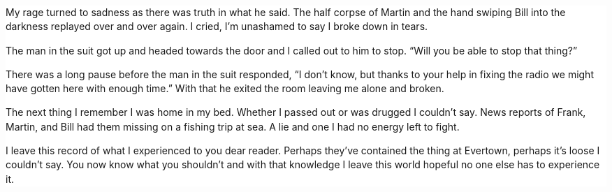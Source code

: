 My rage turned to sadness as there was truth in what he said. The half corpse of Martin and the hand swiping Bill into the darkness replayed over and over again. I cried, I’m unashamed to say I broke down in tears. 

The man in the suit got up and headed towards the door and I called out to him to stop. “Will you be able to stop that thing?”

There was a long pause before the man in the suit responded, “I don’t know, but thanks to your help in fixing the radio we might have gotten here with enough time.” With that he exited the room leaving me alone and broken.

The next thing I remember I was home in my bed. Whether I passed out or was drugged I couldn’t say. News reports of Frank, Martin, and Bill had them missing on a fishing trip at sea. A lie and one I had no energy left to fight.

I leave this record of what I experienced to you dear reader. Perhaps they’ve contained the thing at Evertown, perhaps it’s loose I couldn’t say. You now know what you shouldn’t and with that knowledge I leave this world hopeful no one else has to experience it.